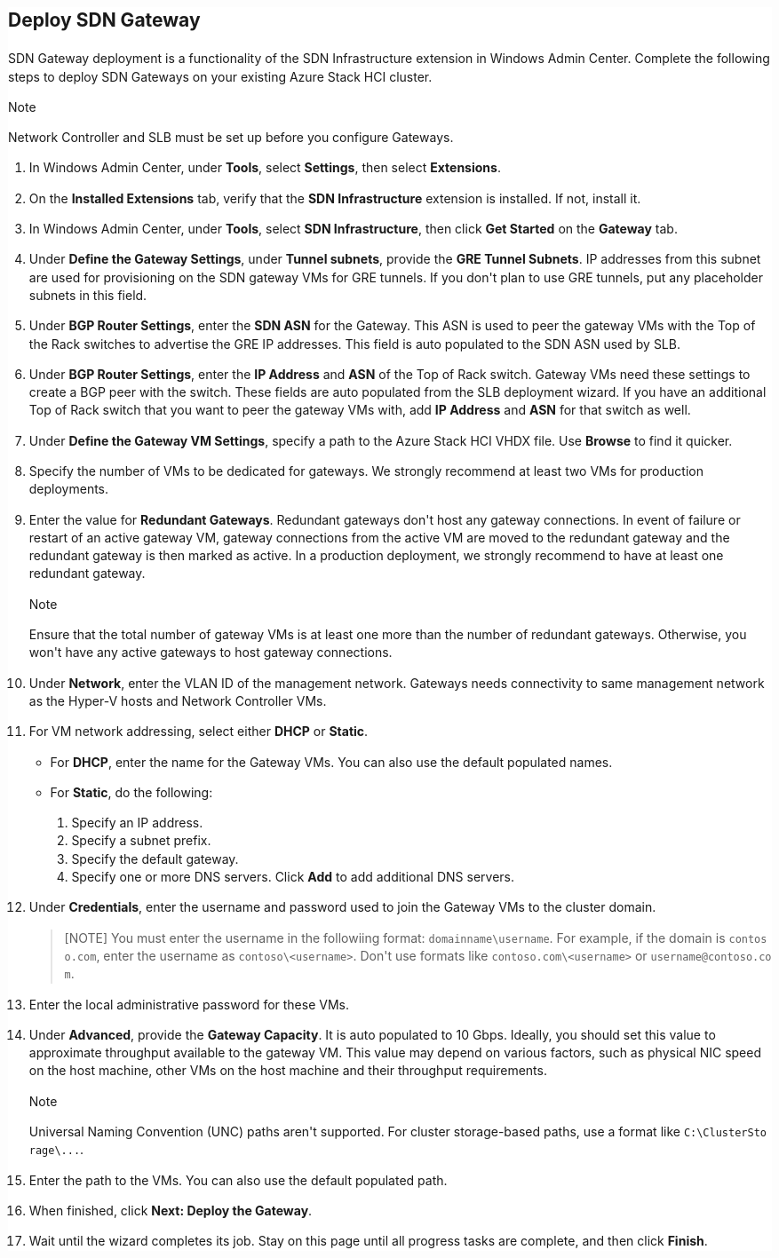 ## Deploy SDN Gateway

SDN Gateway deployment is a functionality of the SDN Infrastructure extension in Windows Admin Center. Complete the following steps to deploy SDN Gateways on your existing Azure Stack HCI cluster.

> [!NOTE]
> Network Controller and SLB must be set up before you configure Gateways.

1. In Windows Admin Center, under **Tools**, select **Settings**, then select **Extensions**.

1. On the **Installed Extensions** tab, verify that the **SDN Infrastructure** extension is installed. If not, install it.
1. In Windows Admin Center, under **Tools**, select **SDN Infrastructure**, then click **Get Started** on the **Gateway** tab.
1. Under **Define the Gateway Settings**, under **Tunnel subnets**, provide the **GRE Tunnel Subnets**. IP addresses from this subnet are used for provisioning on the SDN gateway VMs for GRE tunnels. If you don't plan to use GRE tunnels, put any placeholder subnets in this field.
1. Under **BGP Router Settings**, enter the **SDN ASN** for the Gateway. This ASN is used to peer the gateway VMs with the Top of the Rack switches to advertise the GRE IP addresses. This field is auto populated to the SDN ASN used by SLB.
1. Under **BGP Router Settings**, enter the **IP Address** and **ASN** of the Top of Rack switch. Gateway VMs need these settings to create a BGP peer with the switch. These fields are auto populated from the SLB deployment wizard. If you have an additional Top of Rack switch that you want to peer the gateway VMs with, add **IP Address** and **ASN** for that switch as well.
1. Under **Define the Gateway VM Settings**, specify a path to the Azure Stack HCI VHDX file. Use **Browse** to find it quicker.
1. Specify the number of VMs to be dedicated for gateways. We strongly recommend at least two VMs for production deployments.
1. Enter the value for **Redundant Gateways**. Redundant gateways don't host any gateway connections. In event of failure or restart of an active gateway VM, gateway connections from the active VM are moved to the redundant gateway and the redundant gateway is then marked as active. In a production deployment, we strongly recommend to have at least one redundant gateway.

    > [!NOTE]
    > Ensure that the total number of gateway VMs is at least one more than the number of redundant gateways. Otherwise, you won't have any active gateways to host gateway connections.
1. Under **Network**, enter the VLAN ID of the management network. Gateways needs connectivity to same management network as the Hyper-V hosts and Network Controller VMs.
1. For VM network addressing, select either **DHCP** or **Static**.

    - For **DHCP**, enter the name for the Gateway VMs. You can also use the default populated names.
    
    - For **Static**, do the following:
        1. Specify an IP address.
        1. Specify a subnet prefix.
        1. Specify the default gateway.
        1. Specify one or more DNS servers. Click **Add** to add additional DNS servers.
        
1. Under **Credentials**, enter the username and password used to join the Gateway VMs to the cluster domain.
    > [NOTE]
    > You must enter the username in the followiing format: `domainname\username`. For example, if the domain is `contoso.com`, enter the username as `contoso\<username>`. Don't use formats like `contoso.com\<username>` or `username@contoso.com`.
1. Enter the local administrative password for these VMs.
1. Under **Advanced**, provide the **Gateway Capacity**. It is auto populated to 10 Gbps. Ideally, you should set this value to approximate throughput available to the gateway VM. This value may depend on various factors, such as physical NIC speed on the host machine, other VMs on the host machine and their throughput requirements.
    > [!NOTE]
    > Universal Naming Convention (UNC) paths aren't supported. For cluster storage-based paths, use a format like `C:\ClusterStorage\...`.
1. Enter the path to the VMs. You can also use the default populated path.
1. When finished, click **Next: Deploy the Gateway**.
1. Wait until the wizard completes its job. Stay on this page until all progress tasks are complete, and then click **Finish**.